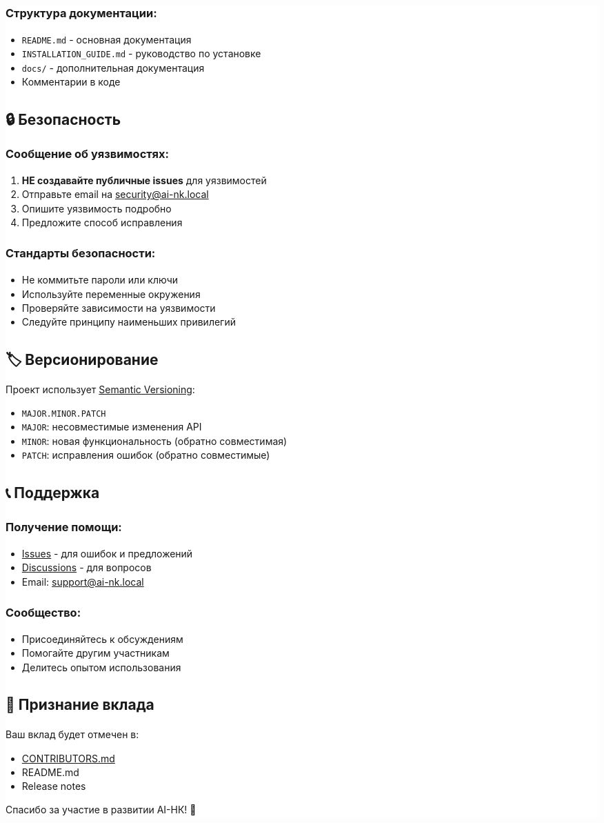 ### Структура документации:
- `README.md` - основная документация
- `INSTALLATION_GUIDE.md` - руководство по установке
- `docs/` - дополнительная документация
- Комментарии в коде

## 🔒 Безопасность

### Сообщение об уязвимостях:
1. **НЕ создавайте публичные issues** для уязвимостей
2. Отправьте email на security@ai-nk.local
3. Опишите уязвимость подробно
4. Предложите способ исправления

### Стандарты безопасности:
- Не коммитьте пароли или ключи
- Используйте переменные окружения
- Проверяйте зависимости на уязвимости
- Следуйте принципу наименьших привилегий

## 🏷️ Версионирование

Проект использует [Semantic Versioning](https://semver.org/):

- `MAJOR.MINOR.PATCH`
- `MAJOR`: несовместимые изменения API
- `MINOR`: новая функциональность (обратно совместимая)
- `PATCH`: исправления ошибок (обратно совместимые)

## 📞 Поддержка

### Получение помощи:
- [Issues](https://github.com/your-username/ai-nk/issues) - для ошибок и предложений
- [Discussions](https://github.com/your-username/ai-nk/discussions) - для вопросов
- Email: support@ai-nk.local

### Сообщество:
- Присоединяйтесь к обсуждениям
- Помогайте другим участникам
- Делитесь опытом использования

## 🎉 Признание вклада

Ваш вклад будет отмечен в:
- [CONTRIBUTORS.md](CONTRIBUTORS.md)
- README.md
- Release notes

Спасибо за участие в развитии AI-НК! 🚀
